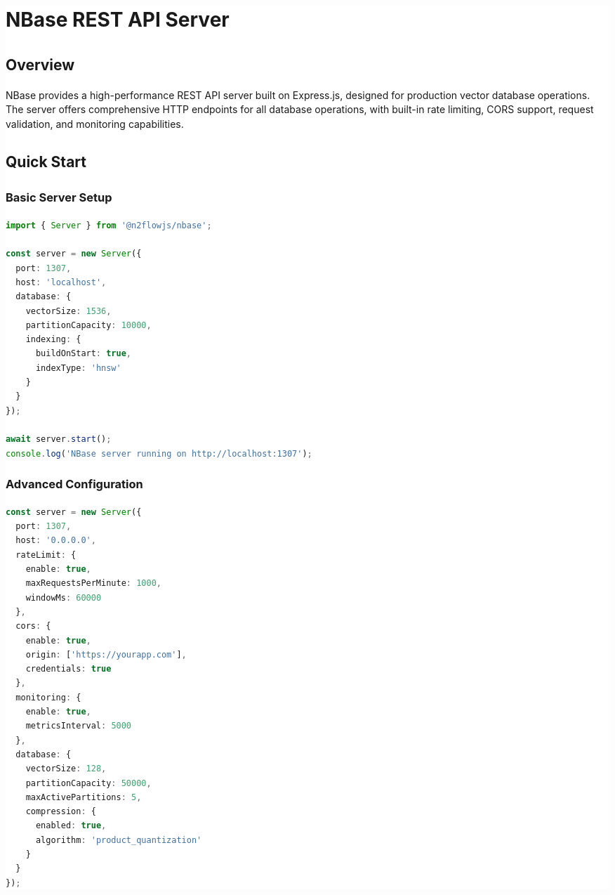 # NBase REST API Server

## Overview

NBase provides a high-performance REST API server built on Express.js, designed for production vector database operations. The server offers comprehensive HTTP endpoints for all database operations, with built-in rate limiting, CORS support, request validation, and monitoring capabilities.

## Quick Start

### Basic Server Setup

```typescript
import { Server } from '@n2flowjs/nbase';

const server = new Server({
  port: 1307,
  host: 'localhost',
  database: {
    vectorSize: 1536,
    partitionCapacity: 10000,
    indexing: {
      buildOnStart: true,
      indexType: 'hnsw'
    }
  }
});

await server.start();
console.log('NBase server running on http://localhost:1307');
```

### Advanced Configuration

```typescript
const server = new Server({
  port: 1307,
  host: '0.0.0.0',
  rateLimit: {
    enable: true,
    maxRequestsPerMinute: 1000,
    windowMs: 60000
  },
  cors: {
    enable: true,
    origin: ['https://yourapp.com'],
    credentials: true
  },
  monitoring: {
    enable: true,
    metricsInterval: 5000
  },
  database: {
    vectorSize: 128,
    partitionCapacity: 50000,
    maxActivePartitions: 5,
    compression: {
      enabled: true,
      algorithm: 'product_quantization'
    }
  }
});
```